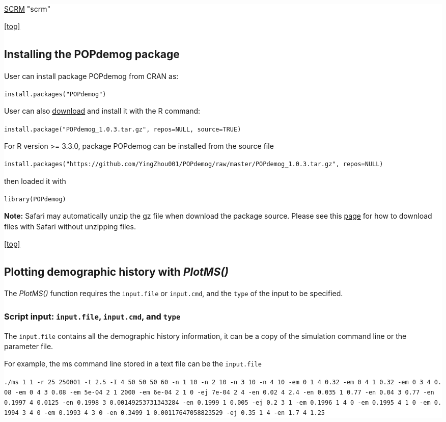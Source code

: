 <tr class="even">
<td align="center"><a href="http://scrm.github.io/">SCRM</a></td>
<td align="center">&quot;scrm&quot;</td>
<td align="left"></td>
</tr>
</tbody>
</table>

[\[top\]](#content)

Installing the POPdemog package
-------------------------------

User can install package POPdemog from CRAN as:

    install.packages("POPdemog")
User can also [download](https://github.com/YingZhou001/POPdemog/raw/master/POPdemog_1.0.3.tar.gz)
and install it with the R command:

    install.package("POPdemog_1.0.3.tar.gz", repos=NULL, source=TRUE)

For R version &gt;= 3.3.0, package POPdemog can be installed from the
source file

    install.packages("https://github.com/YingZhou001/POPdemog/raw/master/POPdemog_1.0.3.tar.gz", repos=NULL)

then loaded it with

    library(POPdemog)

**Note:** Safari may automatically unzip the gz file when download the
package source. Please see this
[page](https://apple.stackexchange.com/questions/961/how-to-stop-safari-from-unzipping-files-after-download)
for how to download files with Safari without unzipping files.

[\[top\]](#content)

Plotting demographic history with *PlotMS()*
--------------------------------------------

The *PlotMS()* function requires the `input.file` or `input.cmd`, and
the `type` of the input to be specified.

### Script input: `input.file`, `input.cmd`, and `type`

The `input.file` contains all the demographic history information, it
can be a copy of the simulation command line or the parameter file.

For example, the ms command line stored in a text file can be the
`input.file`

    ./ms 1 1 -r 25 250001 -t 2.5 -I 4 50 50 50 60 -n 1 10 -n 2 10 -n 3 10 -n 4 10 -em 0 1 4 0.32 -em 0 4 1 0.32 -em 0 3 4 0.08 -em 0 4 3 0.08 -em 5e-04 2 1 2000 -em 6e-04 2 1 0 -ej 7e-04 2 4 -en 0.02 4 2.4 -en 0.035 1 0.77 -en 0.04 3 0.77 -en 0.1997 4 0.0125 -en 0.1998 3 0.00149253731343284 -en 0.1999 1 0.005 -ej 0.2 3 1 -em 0.1996 1 4 0 -em 0.1995 4 1 0 -em 0.1994 3 4 0 -em 0.1993 4 3 0 -en 0.3499 1 0.00117647058823529 -ej 0.35 1 4 -en 1.7 4 1.25
